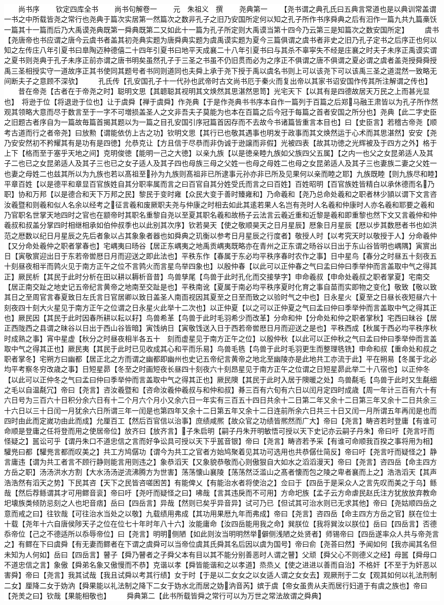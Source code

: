 

　　尚书序
　　钦定四库全书
　　尚书句解卷一
　　元　朱祖义　撰
　　尧典第一
　　【尧书谓之典孔氏曰五典言常道也是以典训常盖谓一书之中所载皆尧之常行也尧典于篇次实居第一然篇次之数非孔子之旧乃安国所定何以知之孔子所作书序舜典之后有汨作一篇九共九篇槀饫一篇其十一篇而后乃大禹谟尧典既第一舜典既第二又如此十一篇为孔子所定则大禹谟当第十四今乃云第三是知篇次之数安国所定】
　　虞书【尧唐帝也书应谓之唐今云虞书者盖其初尧典实题为唐舜典实题为虞禹谟实题为夏今三篇俱谓之虞书者非史之旧乃孔子定书之后序正也何以知之左传庄八年引夏书曰臯陶迈种德僖二十四年引夏书曰地平天成襄二十八年引夏书曰与其杀不辜寜失不经是庄襄之时夫子未序正禹谟实谓之夏书则尧典于孔子未序正前亦谓之唐书明矣虽然孔子于三圣之书虽不仍旧贯而必为之序正不俱谓之唐不俱谓之夏必谓之虞者盖尧授舜舜授禹三圣相授实守一道故序正其书使同其题号者书同则道同也夫舜上承于尧下授于禹以虞名书则上可以该尧下可以该禹三圣之道混然一致略无间断夫子之意顾不深欤】
　　孔氏传【孔安国孔子十一代孙也武帝时古文尚书厄于秦火而复出帝以其家书诏安国作传其所注解谓之传也】
　　昔在帝尧【古者在于帝尧之时】聪明文思【其聼聪其视明其文焕然其思湛然思笥】光宅天下【以其有是四德故居天万民之上而甚光显也】　将逊于位【将退逊于位也】让于虞舜【禅于虞舜】作尧典【于是作尧典书书序本自作一篇列于百篇之后郑马融王肃皆以为孔子所作然观其领略大意而尽于数言至于一字不可増损盖圣人之文非吾夫子莫能为也本在百篇之后今冠于每篇之首者安国之所分也】尧典【此二字史臣之旧题古者序自为一篇故毎篇首揭其题以为一篇之目孔安国引序冠篇首因存而不去故今书诸篇皆重言本目也】曰【史臣言】若稽古帝尧【顺考古道而行之者帝尧】曰放勲【谓能依仿上古之功】钦明文思【其行已也敬其遇事也明发于政事而其文焕然运于心术而其思湛然】安安【尧乃安安然初不矜耀其有是功有是四徳】允恭克让【方且信于尽恭而非伪诚于逊譲而非假】光被四表【故其功徳之光辉被及于四方之外】格于上下【格而至于塞乎天地之间】克明俊徳【能明一己之大徳】以亲九族【以是徳亲睦九族如父族四父五属】【之内一也父之女昆弟适人及其子二也已之女昆弟适人及其子三也已之女子适人及其子四也母族三母之父姓一也母之母姓二也母之女昆弟适人及其子三也妻族二妻之父姓一也妻之母姓二也兹其所以为九族也若以髙祖至孙为九族则髙祖非已所逮事元孙亦非已所及见果何以亲而睦之耶】九族既睦【则九族尽和睦】平章百姓【以是德平和章显百官族姓自其分职率属而言之曰百官自其分姓受氏而言之曰百姓】百姓昭明【百官族姓皆精白以承休德而名乃职】协和万邦【以是德合和天下万邦之民】黎民于变时雍【众民大变于善时臻雍和】乃命羲和【尧乃总命处羲和之职者林少頴以谓下文言咨汝羲暨和则羲和似人名余以经考之征言羲和废厥职夫尧与仲康之时相去如此其逺若果人名岂有尧时人名羲和仲康时人亦名羲和耶要之羲和乃官职名世掌天地四时之官也在颛帝时其职名重黎自尧以至夏其职名羲和故杨子云法言云羲近重和近黎是羲和即重黎也然下文又言羲仲和仲羲叔和叔盖分掌四时相继相承如伯仲叔季也以此别其次序】钦若昊天【使之敬顺昊天之日月星辰】厯象日月星辰【厯以步其数厯者书也如洪范之厯数以纪日月星辰之先后者象以占其象象者器也如舜典之玑衡以参考日月星辰之行度者】敬授人时【以考究天时以敬授于人】分命羲仲【又分命处羲仲之职者掌春也】宅嵎夷曰旸谷【居正东嵎夷之地禹贡嵎夷既略亦在青州之正东谓之旸谷以日出于东山谷皆明也嵎隅】寅賔出日【寅敬賔迎出日于东若帝喾厯日月而迎送之即此法也】平秩东作【春属于东必均平秩序春时农作之事】日中星鸟【春分之时昼五十刻夜五十刻昼夜相半而鹑火见于南方正午之位不言鹑火而言星鸟举四象也】以殷仲春【以此可以正仲春之气曰孟曰仲曰季举仲而言盖取中气之得其正】厥民析【其民于此时分析在田以耕以耨析音昔】鸟兽孳尾【鸟兽于此时孔化而交接孳字】申命羲叔【申命处羲叔之职者掌夏】宅南交【居正南交趾之地史记五帝纪言黄帝之地南至交趾是也】平秩南讹【夏属于南必均平秩序夏时化育之事自苗而实即物之变化】敬致【敬以致其日之至周官言春夏致日左氏言日官居卿以致日盖圣人南靣视因其夏至之日至而致之以验时气之中也】日永星火【夏至之日昼长夜短昼六十刻夜四十刻大火星见于南方正午之位谓之日永星火此举十二次也】以正仲夏【以之可以正仲夏之气曰孟曰仲曰季举仲而言盖取中气之得其正也】厥民因【其民于此时因春所耕以耘以耔】鸟兽希革【鸟兽于此时毛羽希少而改革】分命和仲【分命处和仲之职者掌秋】宅西曰昧谷【居正西陇西之县谓之昧谷以日出于西山谷皆暗】寅饯纳日【寅敬饯送入日于西若帝喾厯日月而迎送之是也】平秩西成【秋属于西必均平秩序秋时成熟之事】宵中星虚【秋分之时昼夜相半各五十　刻而虚星见于南方正午之位】以殷仲秋【以此可以正仲秋之气曰孟曰仲曰季举仲而言盖取中气之得其正也】厥民夷【其民于此时已见收成其心和平而乐易】鸟兽毛毨【鸟兽于此时毛羽更生而整理毨铣】申命和叔【重命处和叔之职者掌冬】宅朔方曰幽都【居正北之方而谓之幽都即幽州也史记五帝纪言黄帝之地北至幽陵亦是此地共工亦流于此】平在朔易【冬属于北必均平考察冬穷改歳之事】日短星昴【冬至之时画短夜长昼四十刻夜六十刻昂星见于南方正午之位谓之日短星昴此举二十八宿也】以正仲冬【以此可以正仲冬之气曰孟曰仲曰季举仲而言盖取中气之得其正也】厥民隩【其民于此时入居于隩暖之处】鸟兽氄毛【鸟兽于此时又生氄细之毛以自温氄冗】帝曰【尧言】咨汝羲暨和【咨命汝羲仲羲叔与和仲和叔】朞三百有六旬有六日以闰月定四时成歳【周一年计三百有六十有六日号为三百六十日积分余六日有十二个月六个月小又余六日一年实有三百五十四日共余十二日第二年又余十二日第三年又余十二日共余三十六日以三十日闰一月犹余六日所谓三年一闰是也第四年又余十二日第五年又余十二日连前所余六日共三十日又闰一月所谓五年再闰是也而四时由此而定嵗功由此而成】允厘百工【然后百官信以治事】庶绩咸熈【故众官之功绩皆熈然而广大】帝曰【尧言】畴咨若时登庸【有谁可命顺是登庸之任将登而用之使居帝位】放齐曰【放齐言】子朱启明【嗣子丹朱开明敏悟可授以天下史记亦云嗣子丹朱】帝曰吁【尧言吁而怪疑之】嚚讼可乎【谓丹朱口不道忠信之言而好争讼具可授以天下乎嚚音银】帝曰【尧言】畴咨若予采【有谁可命顺我百揆之事将用为相】驩兠曰都【驩兠言都而叹美之】共工方鸠僝功【谓今为共工之官者方始鸠聚着见其功可选用也共恭僝仕简反】帝曰吁【尧言吁而疑怪之】静言庸违【谓为共工者言不顾行静则能言用则违之】象恭滔天【又象貌恭敬而心则傲狠自大如水之滔滔漫天】帝曰【尧言】咨四岳【命主四方方岳之职】汤汤洪水方割【大水汤汤逆流沸腾方为世害】荡荡懐山襄陵【荡荡然泛滥山之髙者懐而包之陵之卑者襄而上之】浩浩滔天【其声浩浩然有滔天之势】下民其咨【天下之民皆咨嗟困苦】有能俾乂【有能治水者将使治之】佥曰于【四岳于是采众人之言先叹而美之于乌】鲧哉【然后荐鲧谓其才可用鳏音衮】帝曰吁【尧吁而疑怪之曰】咈哉【言其违戾而不可用】方命圯族【孟子云方命虐民赵氏注方犹放放弃教命圯壊族类倾防忌刻之人也圯音痞】岳曰【四岳言】异哉【然则已矣乎异音异】试可乃已【但试其可治水则已无求其他】帝曰【尧姑顺四岳之意而戒之曰】往钦哉【可往治水当处之以敬】九载绩用弗成【其功用果厯九年而弗成】帝曰【尧言】咨四岳【命主四方方岳之官】朕在位士十载【尧年十六自唐侯陟天子之位在位七十年时年八十六】汝能庸命【汝四岳能用我之命】巽朕位【我将巽汝以朕位】岳曰【四岳言】否德忝帝位【己之不德适所以忝辱帝位】曰【尧言】明明侧陋【如此则汝当明明然举僻侧浅陋之处贤者】师锡帝曰【四岳遂率众人共与帝尧言之】有鳏在下曰虞舜【有无妻而鳏者在下谓之虞舜可以当帝位虞其氏舜其名后因以虞为国号】帝曰俞【尧荅曰然】予闻如何【我亦闻其名但未知为人何如】岳曰【四岳言】瞽子【舜乃瞽者之子舜父本有目以其不能分别善恶时人谓之瞽】父顽【舜父心不则德义之经】母嚚【舜母口不道忠信之言】象傲【舜弟名象又傲慢而不恭】克谐以孝【舜皆能谐和之以孝道】烝烝乂【使之进进以善而自治】不格奸【不至于为奸恶以害舜】帝曰【尧言】我其试哉【我且试舜以考其行绩】女于时【于是以二女女之以女适人谓之女女去】观厥刑于二女【观其如何以礼法刑制二女】厘降二女于妫汭【舜果能以礼法制之降下二女于妫水北而居之妫汭音芮】嫔于虞【帝女虽贵从夫而居行妇道于有虞之族也】帝曰【尧羙之曰】钦哉【果能相敬也】
　　舜典第二【此书所载皆舜之常行可以为万世之常法故谓之舜典】